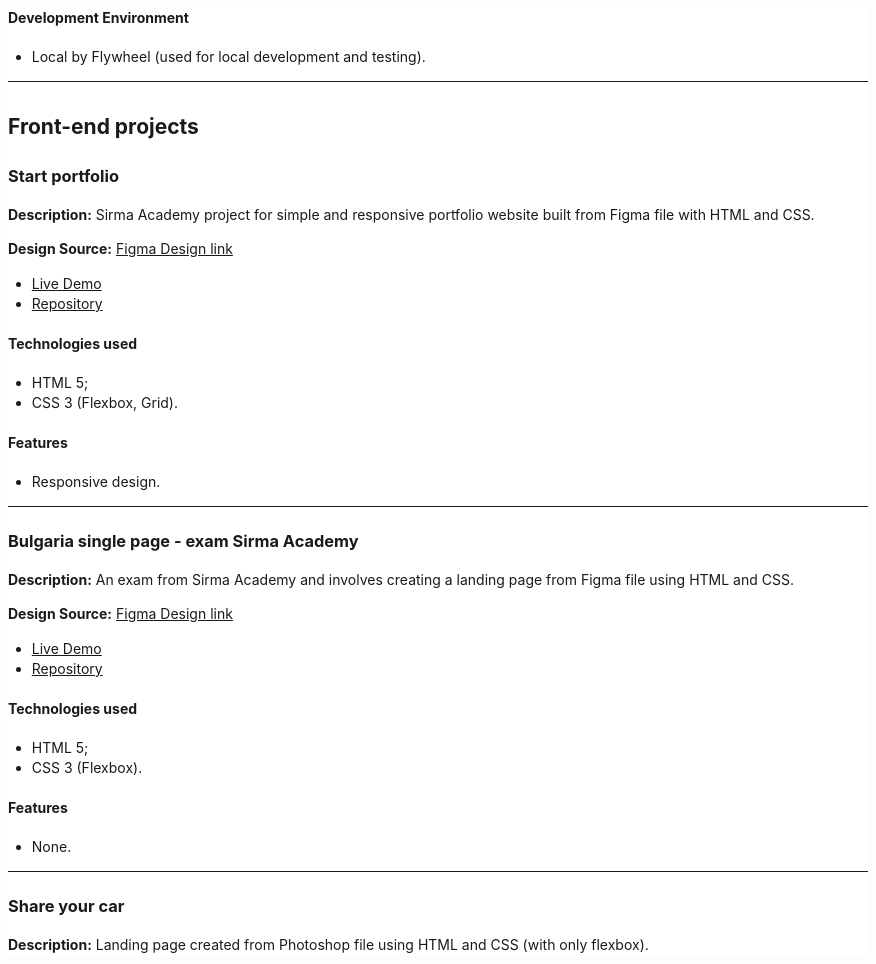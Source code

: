 #### Development Environment

- Local by Flywheel (used for local development and testing).

---

## Front-end projects

### Start portfolio

**Description:** Sirma Academy project for simple and responsive portfolio website built from Figma file with HTML and CSS.

**Design Source:** [Figma Design link](https://www.figma.com/design/4bzMXmkbizp3YEYxHwyJeN/Responsive-Startup-Website--Community-?node-id=0-1&t=S4aWfHHOeJ3AOvxQ-1)

- [Live Demo](https://kostadin-krastev.github.io/start-portfolio/)
- [Repository](https://github.com/Kostadin-Krastev/start-portfolio)

#### Technologies used

- HTML 5;
- CSS 3 (Flexbox, Grid).

#### Features

- Responsive design.

---

### Bulgaria single page - exam Sirma Academy

**Description:** An exam from Sirma Academy and involves creating a landing page from Figma file using HTML and CSS.

**Design Source:** [Figma Design link](https://www.figma.com/design/jLtuSmeDHMWxjDwsrEGepo/Bulgaria-Exam?node-id=5002-226&t=rU1X5tw5T4Q3A0j4-1)

- [Live Demo](https://kostadin-krastev.github.io/bulgaria-exam-sirma-academy/)
- [Repository](https://github.com/Kostadin-Krastev/bulgaria-exam-sirma-academy)

#### Technologies used

- HTML 5;
- CSS 3 (Flexbox).

#### Features

- None.

---

### Share your car

**Description:** Landing page created from Photoshop file using HTML and CSS (with only flexbox).
